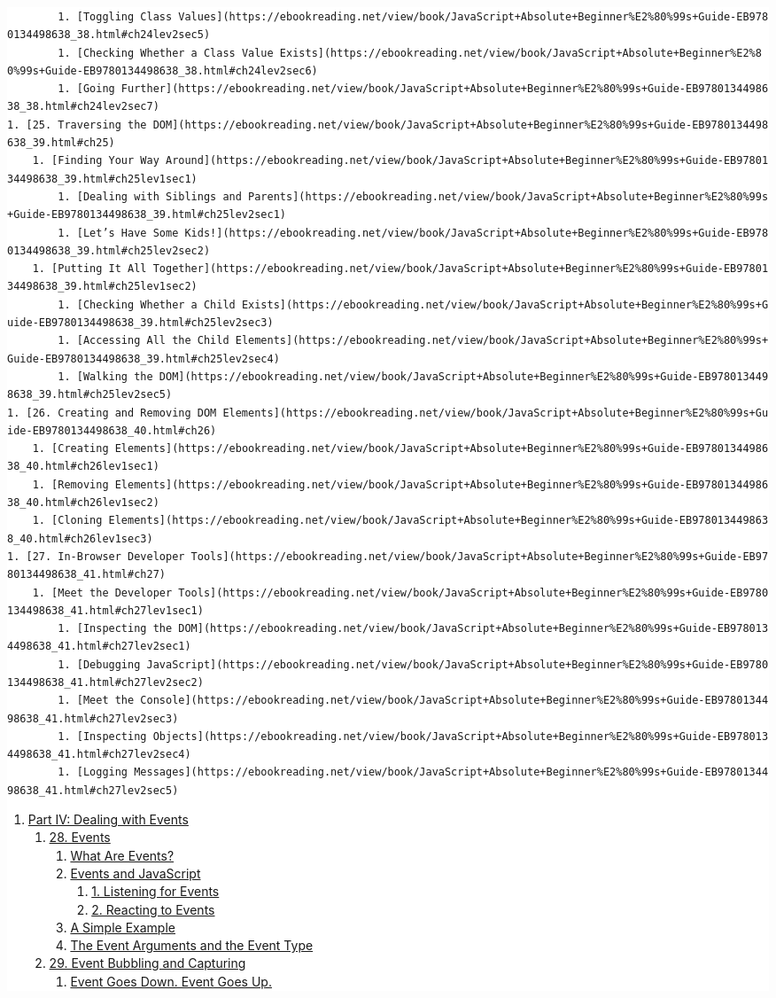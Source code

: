             1. [Toggling Class Values](https://ebookreading.net/view/book/JavaScript+Absolute+Beginner%E2%80%99s+Guide-EB9780134498638_38.html#ch24lev2sec5)
            1. [Checking Whether a Class Value Exists](https://ebookreading.net/view/book/JavaScript+Absolute+Beginner%E2%80%99s+Guide-EB9780134498638_38.html#ch24lev2sec6)
            1. [Going Further](https://ebookreading.net/view/book/JavaScript+Absolute+Beginner%E2%80%99s+Guide-EB9780134498638_38.html#ch24lev2sec7)
    1. [25. Traversing the DOM](https://ebookreading.net/view/book/JavaScript+Absolute+Beginner%E2%80%99s+Guide-EB9780134498638_39.html#ch25)
        1. [Finding Your Way Around](https://ebookreading.net/view/book/JavaScript+Absolute+Beginner%E2%80%99s+Guide-EB9780134498638_39.html#ch25lev1sec1)
            1. [Dealing with Siblings and Parents](https://ebookreading.net/view/book/JavaScript+Absolute+Beginner%E2%80%99s+Guide-EB9780134498638_39.html#ch25lev2sec1)
            1. [Let’s Have Some Kids!](https://ebookreading.net/view/book/JavaScript+Absolute+Beginner%E2%80%99s+Guide-EB9780134498638_39.html#ch25lev2sec2)
        1. [Putting It All Together](https://ebookreading.net/view/book/JavaScript+Absolute+Beginner%E2%80%99s+Guide-EB9780134498638_39.html#ch25lev1sec2)
            1. [Checking Whether a Child Exists](https://ebookreading.net/view/book/JavaScript+Absolute+Beginner%E2%80%99s+Guide-EB9780134498638_39.html#ch25lev2sec3)
            1. [Accessing All the Child Elements](https://ebookreading.net/view/book/JavaScript+Absolute+Beginner%E2%80%99s+Guide-EB9780134498638_39.html#ch25lev2sec4)
            1. [Walking the DOM](https://ebookreading.net/view/book/JavaScript+Absolute+Beginner%E2%80%99s+Guide-EB9780134498638_39.html#ch25lev2sec5)
    1. [26. Creating and Removing DOM Elements](https://ebookreading.net/view/book/JavaScript+Absolute+Beginner%E2%80%99s+Guide-EB9780134498638_40.html#ch26)
        1. [Creating Elements](https://ebookreading.net/view/book/JavaScript+Absolute+Beginner%E2%80%99s+Guide-EB9780134498638_40.html#ch26lev1sec1)
        1. [Removing Elements](https://ebookreading.net/view/book/JavaScript+Absolute+Beginner%E2%80%99s+Guide-EB9780134498638_40.html#ch26lev1sec2)
        1. [Cloning Elements](https://ebookreading.net/view/book/JavaScript+Absolute+Beginner%E2%80%99s+Guide-EB9780134498638_40.html#ch26lev1sec3)
    1. [27. In-Browser Developer Tools](https://ebookreading.net/view/book/JavaScript+Absolute+Beginner%E2%80%99s+Guide-EB9780134498638_41.html#ch27)
        1. [Meet the Developer Tools](https://ebookreading.net/view/book/JavaScript+Absolute+Beginner%E2%80%99s+Guide-EB9780134498638_41.html#ch27lev1sec1)
            1. [Inspecting the DOM](https://ebookreading.net/view/book/JavaScript+Absolute+Beginner%E2%80%99s+Guide-EB9780134498638_41.html#ch27lev2sec1)
            1. [Debugging JavaScript](https://ebookreading.net/view/book/JavaScript+Absolute+Beginner%E2%80%99s+Guide-EB9780134498638_41.html#ch27lev2sec2)
            1. [Meet the Console](https://ebookreading.net/view/book/JavaScript+Absolute+Beginner%E2%80%99s+Guide-EB9780134498638_41.html#ch27lev2sec3)
            1. [Inspecting Objects](https://ebookreading.net/view/book/JavaScript+Absolute+Beginner%E2%80%99s+Guide-EB9780134498638_41.html#ch27lev2sec4)
            1. [Logging Messages](https://ebookreading.net/view/book/JavaScript+Absolute+Beginner%E2%80%99s+Guide-EB9780134498638_41.html#ch27lev2sec5)
1. [Part IV: Dealing with Events](https://ebookreading.net/view/book/JavaScript+Absolute+Beginner%E2%80%99s+Guide-EB9780134498638_42.html#part04)
    1. [28. Events](https://ebookreading.net/view/book/JavaScript+Absolute+Beginner%E2%80%99s+Guide-EB9780134498638_43.html#ch28)
        1. [What Are Events?](https://ebookreading.net/view/book/JavaScript+Absolute+Beginner%E2%80%99s+Guide-EB9780134498638_43.html#ch28lev1sec1)
        1. [Events and JavaScript](https://ebookreading.net/view/book/JavaScript+Absolute+Beginner%E2%80%99s+Guide-EB9780134498638_43.html#ch28lev1sec2)
            1. [1. Listening for Events](https://ebookreading.net/view/book/JavaScript+Absolute+Beginner%E2%80%99s+Guide-EB9780134498638_43.html#ch28lev2sec1)
            1. [2. Reacting to Events](https://ebookreading.net/view/book/JavaScript+Absolute+Beginner%E2%80%99s+Guide-EB9780134498638_43.html#ch28lev2sec2)
        1. [A Simple Example](https://ebookreading.net/view/book/JavaScript+Absolute+Beginner%E2%80%99s+Guide-EB9780134498638_43.html#ch28lev1sec3)
        1. [The Event Arguments and the Event Type](https://ebookreading.net/view/book/JavaScript+Absolute+Beginner%E2%80%99s+Guide-EB9780134498638_43.html#ch28lev1sec4)
    1. [29. Event Bubbling and Capturing](https://ebookreading.net/view/book/JavaScript+Absolute+Beginner%E2%80%99s+Guide-EB9780134498638_44.html#ch29)
        1. [Event Goes Down. Event Goes Up.](https://ebookreading.net/view/book/JavaScript+Absolute+Beginner%E2%80%99s+Guide-EB9780134498638_44.html#ch29lev1sec1)